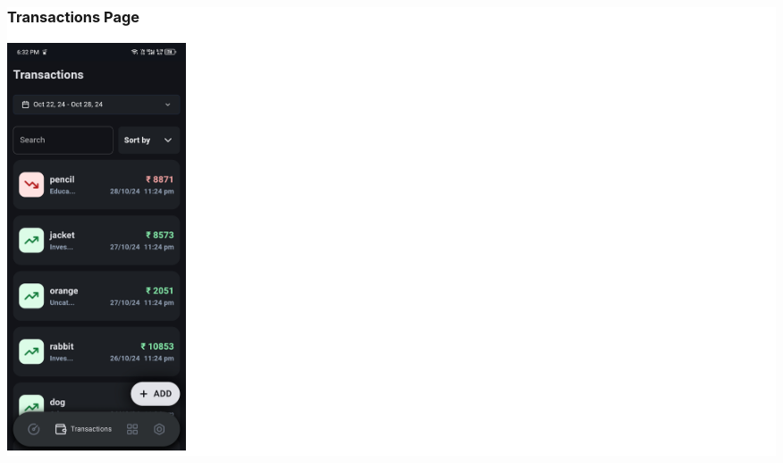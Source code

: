 ### Transactions Page

<img src="./public/Screenshot_20241028-183234.jpg" alt="Transactions Page" width="200" />
